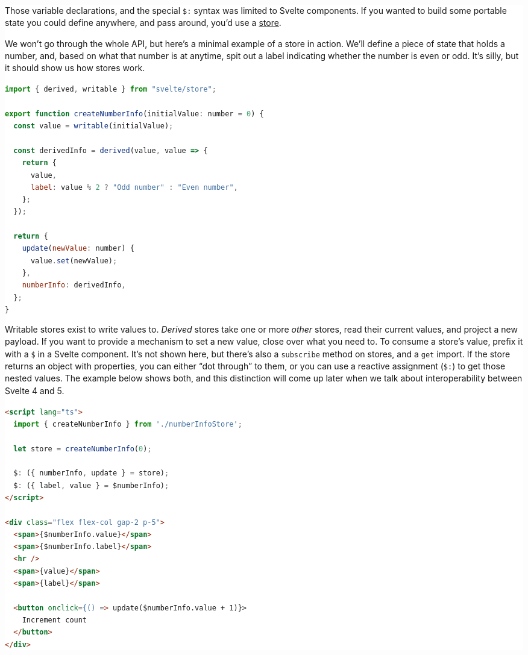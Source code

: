 Those variable declarations, and the special `$:` syntax was limited to Svelte components. If you wanted to build some portable state you could define anywhere, and pass around, you’d use a [<FontIcon icon="iconfont icon-svelte"/>store](https://svelte.dev/docs/svelte-store).

We won’t go through the whole API, but here’s a minimal example of a store in action. We’ll define a piece of state that holds a number, and, based on what that number is at anytime, spit out a label indicating whether the number is even or odd. It’s silly, but it should show us how stores work.

```js :collapsed-lines
import { derived, writable } from "svelte/store";

export function createNumberInfo(initialValue: number = 0) {
  const value = writable(initialValue);

  const derivedInfo = derived(value, value => {
    return {
      value,
      label: value % 2 ? "Odd number" : "Even number",
    };
  });

  return {
    update(newValue: number) {
      value.set(newValue);
    },
    numberInfo: derivedInfo,
  };
}
```

Writable stores exist to write values to. *Derived* stores take one or more *other* stores, read their current values, and project a new payload. If you want to provide a mechanism to set a new value, close over what you need to. To consume a store’s value, prefix it with a `$` in a Svelte component. It’s not shown here, but there’s also a `subscribe` method on stores, and a `get` import. If the store returns an object with properties, you can either “dot through” to them, or you can use a reactive assignment (`$:`) to get those nested values. The example below shows both, and this distinction will come up later when we talk about interoperability between Svelte 4 and 5.  

```html :collapsed-lines
<script lang="ts"> 
  import { createNumberInfo } from './numberInfoStore';

  let store = createNumberInfo(0);

  $: ({ numberInfo, update } = store);
  $: ({ label, value } = $numberInfo);
</script>

<div class="flex flex-col gap-2 p-5">
  <span>{$numberInfo.value}</span>
  <span>{$numberInfo.label}</span>
  <hr />
  <span>{value}</span>
  <span>{label}</span>

  <button onclick={() => update($numberInfo.value + 1)}>
    Increment count
  </button>
</div>
```
